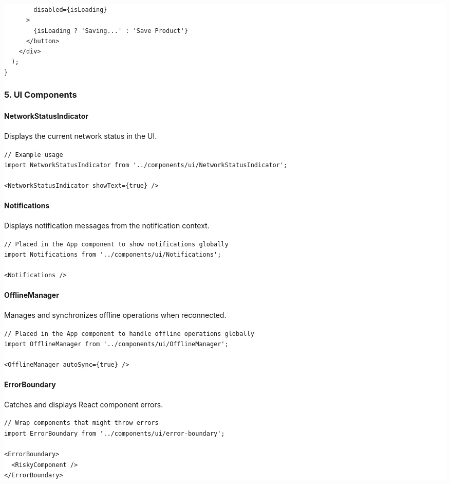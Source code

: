 ```tsx
        disabled={isLoading}
      >
        {isLoading ? 'Saving...' : 'Save Product'}
      </button>
    </div>
  );
}
```

### 5. UI Components

#### NetworkStatusIndicator

Displays the current network status in the UI.

```tsx
// Example usage
import NetworkStatusIndicator from '../components/ui/NetworkStatusIndicator';

<NetworkStatusIndicator showText={true} />
```

#### Notifications

Displays notification messages from the notification context.

```tsx
// Placed in the App component to show notifications globally
import Notifications from '../components/ui/Notifications';

<Notifications />
```

#### OfflineManager

Manages and synchronizes offline operations when reconnected.

```tsx
// Placed in the App component to handle offline operations globally
import OfflineManager from '../components/ui/OfflineManager';

<OfflineManager autoSync={true} />
```

#### ErrorBoundary

Catches and displays React component errors.

```tsx
// Wrap components that might throw errors
import ErrorBoundary from '../components/ui/error-boundary';

<ErrorBoundary>
  <RiskyComponent />
</ErrorBoundary>
```
